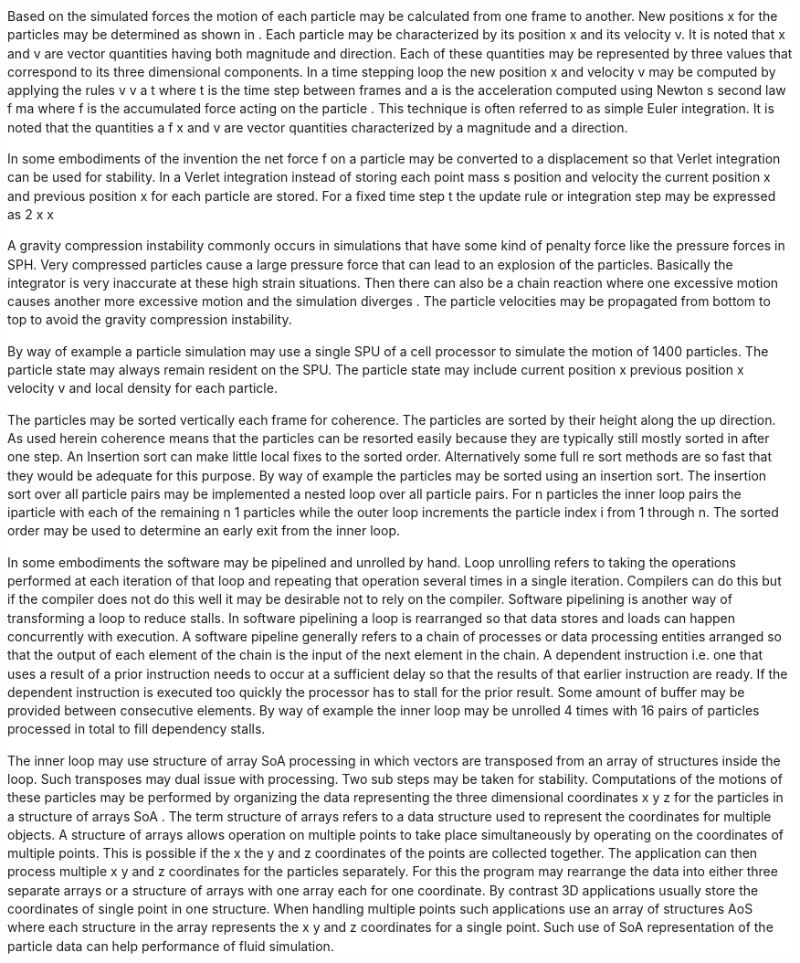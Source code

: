 Based on the simulated forces the motion of each particle may be calculated from one frame to another. New positions x for the particles may be determined as shown in . Each particle may be characterized by its position x and its velocity v. It is noted that x and v are vector quantities having both magnitude and direction. Each of these quantities may be represented by three values that correspond to its three dimensional components. In a time stepping loop the new position x and velocity v may be computed by applying the rules v v a t where t is the time step between frames and a is the acceleration computed using Newton s second law f ma where f is the accumulated force acting on the particle . This technique is often referred to as simple Euler integration. It is noted that the quantities a f x and v are vector quantities characterized by a magnitude and a direction.

In some embodiments of the invention the net force f on a particle may be converted to a displacement so that Verlet integration can be used for stability. In a Verlet integration instead of storing each point mass s position and velocity the current position x and previous position x for each particle are stored. For a fixed time step t the update rule or integration step may be expressed as 2 x x

A gravity compression instability commonly occurs in simulations that have some kind of penalty force like the pressure forces in SPH. Very compressed particles cause a large pressure force that can lead to an explosion of the particles. Basically the integrator is very inaccurate at these high strain situations. Then there can also be a chain reaction where one excessive motion causes another more excessive motion and the simulation diverges . The particle velocities may be propagated from bottom to top to avoid the gravity compression instability.

By way of example a particle simulation may use a single SPU of a cell processor to simulate the motion of 1400 particles. The particle state may always remain resident on the SPU. The particle state may include current position x previous position x velocity v and local density for each particle.

The particles may be sorted vertically each frame for coherence. The particles are sorted by their height along the up direction. As used herein coherence means that the particles can be resorted easily because they are typically still mostly sorted in after one step. An Insertion sort can make little local fixes to the sorted order. Alternatively some full re sort methods are so fast that they would be adequate for this purpose. By way of example the particles may be sorted using an insertion sort. The insertion sort over all particle pairs may be implemented a nested loop over all particle pairs. For n particles the inner loop pairs the iparticle with each of the remaining n 1 particles while the outer loop increments the particle index i from 1 through n. The sorted order may be used to determine an early exit from the inner loop.

In some embodiments the software may be pipelined and unrolled by hand. Loop unrolling refers to taking the operations performed at each iteration of that loop and repeating that operation several times in a single iteration. Compilers can do this but if the compiler does not do this well it may be desirable not to rely on the compiler. Software pipelining is another way of transforming a loop to reduce stalls. In software pipelining a loop is rearranged so that data stores and loads can happen concurrently with execution. A software pipeline generally refers to a chain of processes or data processing entities arranged so that the output of each element of the chain is the input of the next element in the chain. A dependent instruction i.e. one that uses a result of a prior instruction needs to occur at a sufficient delay so that the results of that earlier instruction are ready. If the dependent instruction is executed too quickly the processor has to stall for the prior result. Some amount of buffer may be provided between consecutive elements. By way of example the inner loop may be unrolled 4 times with 16 pairs of particles processed in total to fill dependency stalls.

The inner loop may use structure of array SoA processing in which vectors are transposed from an array of structures inside the loop. Such transposes may dual issue with processing. Two sub steps may be taken for stability. Computations of the motions of these particles may be performed by organizing the data representing the three dimensional coordinates x y z for the particles in a structure of arrays SoA . The term structure of arrays refers to a data structure used to represent the coordinates for multiple objects. A structure of arrays allows operation on multiple points to take place simultaneously by operating on the coordinates of multiple points. This is possible if the x the y and z coordinates of the points are collected together. The application can then process multiple x y and z coordinates for the particles separately. For this the program may rearrange the data into either three separate arrays or a structure of arrays with one array each for one coordinate. By contrast 3D applications usually store the coordinates of single point in one structure. When handling multiple points such applications use an array of structures AoS where each structure in the array represents the x y and z coordinates for a single point. Such use of SoA representation of the particle data can help performance of fluid simulation.
